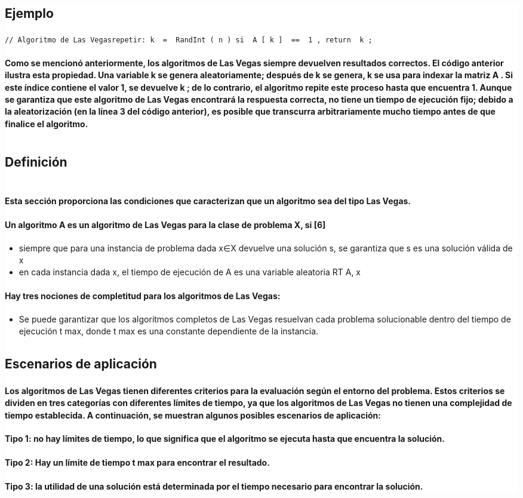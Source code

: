 ## Ejemplo

    // Algoritmo de Las Vegasrepetir: k  =  RandInt ( n ) si  A [ k ]  ==  1 , return  k ;

#### Como se mencionó anteriormente, los algoritmos de Las Vegas siempre devuelven resultados correctos. El código anterior ilustra esta propiedad. Una variable k se genera aleatoriamente; después de k se genera, k se usa para indexar la matriz A . Si este índice contiene el valor 1, se devuelve k ; de lo contrario, el algoritmo repite este proceso hasta que encuentra 1. Aunque se garantiza que este algoritmo de Las Vegas encontrará la respuesta correcta, no tiene un tiempo de ejecución fijo; debido a la aleatorización (en la línea 3 del código anterior), es posible que transcurra arbitrariamente mucho tiempo antes de que finalice el algoritmo.
#
## Definición
#
#### Esta sección proporciona las condiciones que caracterizan que un algoritmo sea del tipo Las Vegas.

#### Un algoritmo A es un algoritmo de Las Vegas para la clase de problema X, si [6]

 - siempre que para una instancia de problema dada x∈X devuelve una solución s, se garantiza que s es una solución válida de x
 - en cada instancia dada x, el tiempo de ejecución de A es una variable aleatoria RT A, x
#### Hay tres nociones de completitud para los algoritmos de Las Vegas:

 - Se puede garantizar que los algoritmos completos de Las Vegas resuelvan cada problema solucionable dentro del tiempo de ejecución t max, donde t max es una constante dependiente de la instancia.

## Escenarios de aplicación

#### Los algoritmos de Las Vegas tienen diferentes criterios para la evaluación según el entorno del problema. Estos criterios se dividen en tres categorías con diferentes límites de tiempo, ya que los algoritmos de Las Vegas no tienen una complejidad de tiempo establecida. A continuación, se muestran algunos posibles escenarios de aplicación:

#### Tipo 1: no hay límites de tiempo, lo que significa que el algoritmo se ejecuta hasta que encuentra la solución.
#### Tipo 2: Hay un límite de tiempo t max para encontrar el resultado.



#### Tipo 3: la utilidad de una solución está determinada por el tiempo necesario para encontrar la solución.
